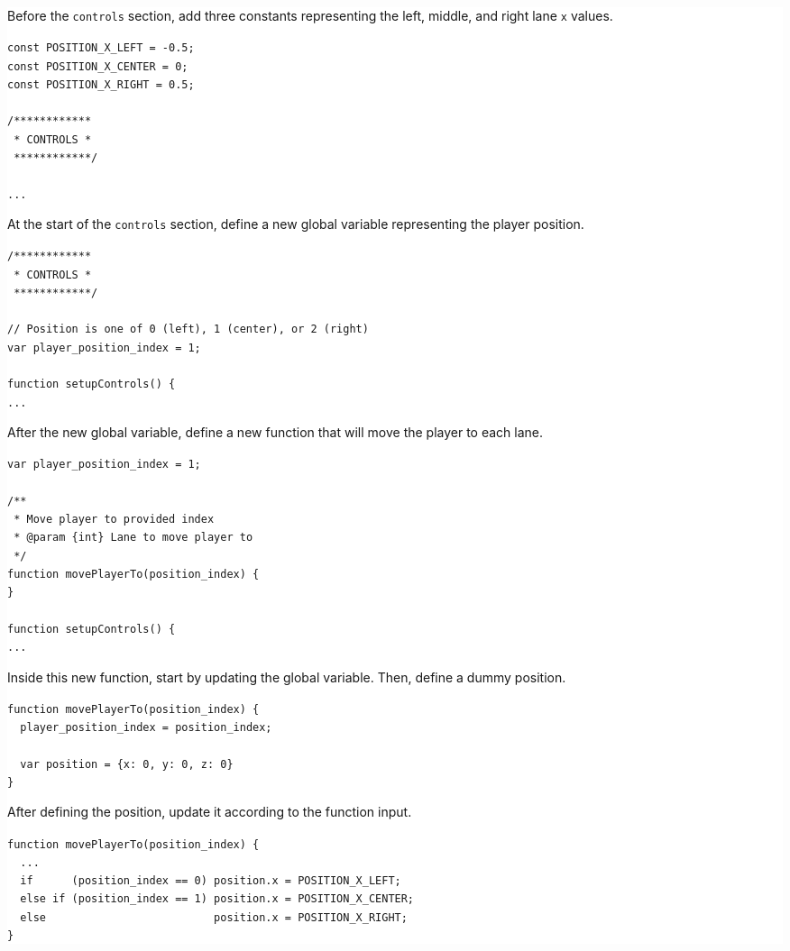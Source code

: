 Before the `controls` section, add three constants representing the left, middle, and right lane `x` values.

<pre><code class="language-javascript">const POSITION_X_LEFT = -0.5;
const POSITION_X_CENTER = 0;
const POSITION_X_RIGHT = 0.5;

/************
 * CONTROLS *
 ************/

...
</code></pre>

At the start of the `controls` section, define a new global variable representing the player position.

<pre><code class="language-javascript">/************
 * CONTROLS *
 ************/

// Position is one of 0 (left), 1 (center), or 2 (right)
var player_position_index = 1;

function setupControls() {
...
</code></pre>

After the new global variable, define a new function that will move the player to each lane.

<pre><code class="language-javascript">var player_position_index = 1;

/**
 * Move player to provided index
 * @param {int} Lane to move player to
 */
function movePlayerTo(position_index) {
}

function setupControls() {
...
</code></pre>

Inside this new function, start by updating the global variable. Then, define a dummy position.

<pre><code class="language-javascript">function movePlayerTo(position_index) {
  player_position_index = position_index;

  var position = {x: 0, y: 0, z: 0}
}
</code></pre>

After defining the position, update it according to the function input.

<pre><code class="language-javascript">function movePlayerTo(position_index) {
  ...
  if      (position_index == 0) position.x = POSITION_X_LEFT;
  else if (position_index == 1) position.x = POSITION_X_CENTER;
  else                          position.x = POSITION_X_RIGHT;
}
</code></pre>
